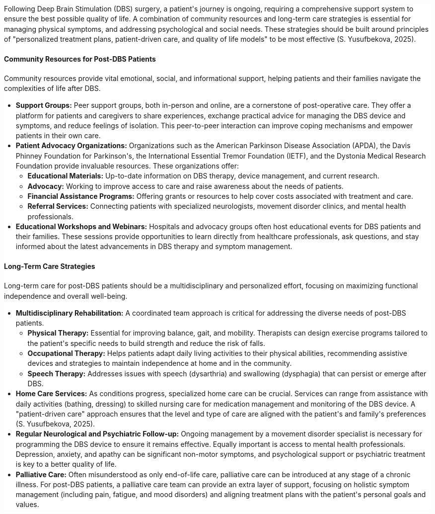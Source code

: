 Following Deep Brain Stimulation (DBS) surgery, a patient's journey is ongoing, requiring a comprehensive support system to ensure the best possible quality of life. A combination of community resources and long-term care strategies is essential for managing physical symptoms, and addressing psychological and social needs. These strategies should be built around principles of "personalized treatment plans, patient-driven care, and quality of life models" to be most effective (S. Yusufbekova, 2025).

#### **Community Resources for Post-DBS Patients**

Community resources provide vital emotional, social, and informational support, helping patients and their families navigate the complexities of life after DBS.

*   **Support Groups:** Peer support groups, both in-person and online, are a cornerstone of post-operative care. They offer a platform for patients and caregivers to share experiences, exchange practical advice for managing the DBS device and symptoms, and reduce feelings of isolation. This peer-to-peer interaction can improve coping mechanisms and empower patients in their own care.
*   **Patient Advocacy Organizations:** Organizations such as the American Parkinson Disease Association (APDA), the Davis Phinney Foundation for Parkinson's, the International Essential Tremor Foundation (IETF), and the Dystonia Medical Research Foundation provide invaluable resources. These organizations offer:
    *   **Educational Materials:** Up-to-date information on DBS therapy, device management, and current research.
    *   **Advocacy:** Working to improve access to care and raise awareness about the needs of patients.
    *   **Financial Assistance Programs:** Offering grants or resources to help cover costs associated with treatment and care.
    *   **Referral Services:** Connecting patients with specialized neurologists, movement disorder clinics, and mental health professionals.
*   **Educational Workshops and Webinars:** Hospitals and advocacy groups often host educational events for DBS patients and their families. These sessions provide opportunities to learn directly from healthcare professionals, ask questions, and stay informed about the latest advancements in DBS therapy and symptom management.

#### **Long-Term Care Strategies**

Long-term care for post-DBS patients should be a multidisciplinary and personalized effort, focusing on maximizing functional independence and overall well-being.

*   **Multidisciplinary Rehabilitation:** A coordinated team approach is critical for addressing the diverse needs of post-DBS patients.
    *   **Physical Therapy:** Essential for improving balance, gait, and mobility. Therapists can design exercise programs tailored to the patient's specific needs to build strength and reduce the risk of falls.
    *   **Occupational Therapy:** Helps patients adapt daily living activities to their physical abilities, recommending assistive devices and strategies to maintain independence at home and in the community.
    *   **Speech Therapy:** Addresses issues with speech (dysarthria) and swallowing (dysphagia) that can persist or emerge after DBS.
*   **Home Care Services:** As conditions progress, specialized home care can be crucial. Services can range from assistance with daily activities (bathing, dressing) to skilled nursing care for medication management and monitoring of the DBS device. A "patient-driven care" approach ensures that the level and type of care are aligned with the patient's and family's preferences (S. Yusufbekova, 2025).
*   **Regular Neurological and Psychiatric Follow-up:** Ongoing management by a movement disorder specialist is necessary for programming the DBS device to ensure it remains effective. Equally important is access to mental health professionals. Depression, anxiety, and apathy can be significant non-motor symptoms, and psychological support or psychiatric treatment is key to a better quality of life.
*   **Palliative Care:** Often misunderstood as only end-of-life care, palliative care can be introduced at any stage of a chronic illness. For post-DBS patients, a palliative care team can provide an extra layer of support, focusing on holistic symptom management (including pain, fatigue, and mood disorders) and aligning treatment plans with the patient's personal goals and values.
